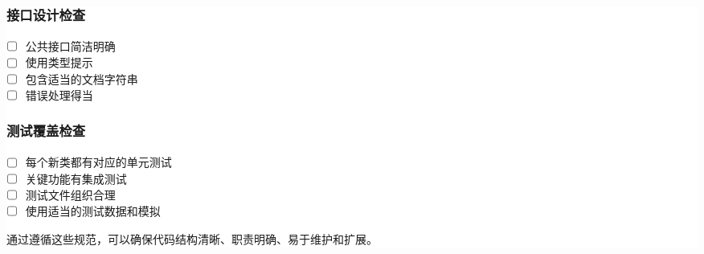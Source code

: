 ### 接口设计检查

- [ ] 公共接口简洁明确
- [ ] 使用类型提示
- [ ] 包含适当的文档字符串
- [ ] 错误处理得当

### 测试覆盖检查

- [ ] 每个新类都有对应的单元测试
- [ ] 关键功能有集成测试
- [ ] 测试文件组织合理
- [ ] 使用适当的测试数据和模拟

通过遵循这些规范，可以确保代码结构清晰、职责明确、易于维护和扩展。